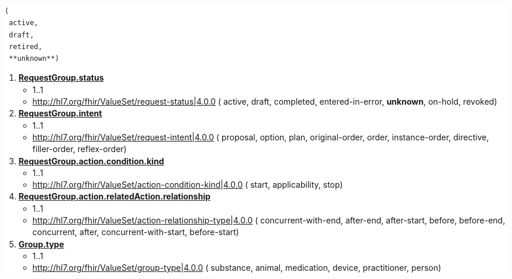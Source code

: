     (
     active, 
     draft, 
     retired, 
     **unknown**)
1. **[RequestGroup.status](https://build.fhir.org/requestgroup-definitions.html#RequestGroup.status)**
    - 1..1
    - http://hl7.org/fhir/ValueSet/request-status|4.0.0
    (
     active, 
     draft, 
     completed, 
     entered-in-error, 
     **unknown**, 
     on-hold, 
     revoked)
1. **[RequestGroup.intent](https://build.fhir.org/requestgroup-definitions.html#RequestGroup.intent)**
    - 1..1
    - http://hl7.org/fhir/ValueSet/request-intent|4.0.0
    (
     proposal, 
     option, 
     plan, 
     original-order, 
     order, 
     instance-order, 
     directive, 
     filler-order, 
     reflex-order)
1. **[RequestGroup.action.condition.kind](https://build.fhir.org/requestgroup-definitions.html#RequestGroup.action.condition.kind)**
    - 1..1
    - http://hl7.org/fhir/ValueSet/action-condition-kind|4.0.0
    (
     start, 
     applicability, 
     stop)
1. **[RequestGroup.action.relatedAction.relationship](https://build.fhir.org/requestgroup-definitions.html#RequestGroup.action.relatedAction.relationship)**
    - 1..1
    - http://hl7.org/fhir/ValueSet/action-relationship-type|4.0.0
    (
     concurrent-with-end, 
     after-end, 
     after-start, 
     before, 
     before-end, 
     concurrent, 
     after, 
     concurrent-with-start, 
     before-start)
1. **[Group.type](https://build.fhir.org/group-definitions.html#Group.type)**
    - 1..1
    - http://hl7.org/fhir/ValueSet/group-type|4.0.0
    (
     substance, 
     animal, 
     medication, 
     device, 
     practitioner, 
     person)